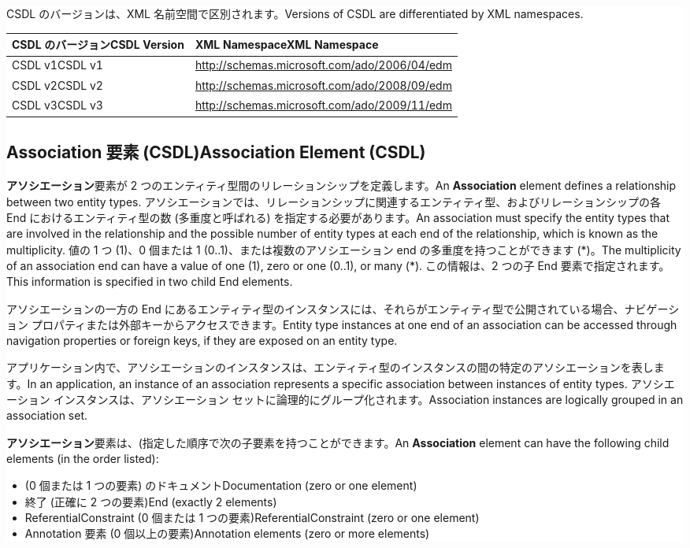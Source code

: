 <span data-ttu-id="6b89e-112">CSDL のバージョンは、XML 名前空間で区別されます。</span><span class="sxs-lookup"><span data-stu-id="6b89e-112">Versions of CSDL are differentiated by XML namespaces.</span></span>

| <span data-ttu-id="6b89e-113">CSDL のバージョン</span><span class="sxs-lookup"><span data-stu-id="6b89e-113">CSDL Version</span></span> | <span data-ttu-id="6b89e-114">XML Namespace</span><span class="sxs-lookup"><span data-stu-id="6b89e-114">XML Namespace</span></span>                                |
|:-------------|:---------------------------------------------|
| <span data-ttu-id="6b89e-115">CSDL v1</span><span class="sxs-lookup"><span data-stu-id="6b89e-115">CSDL v1</span></span>      | http://schemas.microsoft.com/ado/2006/04/edm |
| <span data-ttu-id="6b89e-116">CSDL v2</span><span class="sxs-lookup"><span data-stu-id="6b89e-116">CSDL v2</span></span>      | http://schemas.microsoft.com/ado/2008/09/edm |
| <span data-ttu-id="6b89e-117">CSDL v3</span><span class="sxs-lookup"><span data-stu-id="6b89e-117">CSDL v3</span></span>      | http://schemas.microsoft.com/ado/2009/11/edm |

 
## <a name="association-element-csdl"></a><span data-ttu-id="6b89e-118">Association 要素 (CSDL)</span><span class="sxs-lookup"><span data-stu-id="6b89e-118">Association Element (CSDL)</span></span>

<span data-ttu-id="6b89e-119">**アソシエーション**要素が 2 つのエンティティ型間のリレーションシップを定義します。</span><span class="sxs-lookup"><span data-stu-id="6b89e-119">An **Association** element defines a relationship between two entity types.</span></span> <span data-ttu-id="6b89e-120">アソシエーションでは、リレーションシップに関連するエンティティ型、およびリレーションシップの各 End におけるエンティティ型の数 (多重度と呼ばれる) を指定する必要があります。</span><span class="sxs-lookup"><span data-stu-id="6b89e-120">An association must specify the entity types that are involved in the relationship and the possible number of entity types at each end of the relationship, which is known as the multiplicity.</span></span> <span data-ttu-id="6b89e-121">値の 1 つ (1)、0 個または 1 (0..1)、または複数のアソシエーション end の多重度を持つことができます (\*)。</span><span class="sxs-lookup"><span data-stu-id="6b89e-121">The multiplicity of an association end can have a value of one (1), zero or one (0..1), or many (\*).</span></span> <span data-ttu-id="6b89e-122">この情報は、2 つの子 End 要素で指定されます。</span><span class="sxs-lookup"><span data-stu-id="6b89e-122">This information is specified in two child End elements.</span></span>

<span data-ttu-id="6b89e-123">アソシエーションの一方の End にあるエンティティ型のインスタンスには、それらがエンティティ型で公開されている場合、ナビゲーション プロパティまたは外部キーからアクセスできます。</span><span class="sxs-lookup"><span data-stu-id="6b89e-123">Entity type instances at one end of an association can be accessed through navigation properties or foreign keys, if they are exposed on an entity type.</span></span>

<span data-ttu-id="6b89e-124">アプリケーション内で、アソシエーションのインスタンスは、エンティティ型のインスタンスの間の特定のアソシエーションを表します。</span><span class="sxs-lookup"><span data-stu-id="6b89e-124">In an application, an instance of an association represents a specific association between instances of entity types.</span></span> <span data-ttu-id="6b89e-125">アソシエーション インスタンスは、アソシエーション セットに論理的にグループ化されます。</span><span class="sxs-lookup"><span data-stu-id="6b89e-125">Association instances are logically grouped in an association set.</span></span>

<span data-ttu-id="6b89e-126">**アソシエーション**要素は、(指定した順序で次の子要素を持つことができます。</span><span class="sxs-lookup"><span data-stu-id="6b89e-126">An **Association** element can have the following child elements (in the order listed):</span></span>

-   <span data-ttu-id="6b89e-127">(0 個または 1 つの要素) のドキュメント</span><span class="sxs-lookup"><span data-stu-id="6b89e-127">Documentation (zero or one element)</span></span>
-   <span data-ttu-id="6b89e-128">終了 (正確に 2 つの要素)</span><span class="sxs-lookup"><span data-stu-id="6b89e-128">End (exactly 2 elements)</span></span>
-   <span data-ttu-id="6b89e-129">ReferentialConstraint (0 個または 1 つの要素)</span><span class="sxs-lookup"><span data-stu-id="6b89e-129">ReferentialConstraint (zero or one element)</span></span>
-   <span data-ttu-id="6b89e-130">Annotation 要素 (0 個以上の要素)</span><span class="sxs-lookup"><span data-stu-id="6b89e-130">Annotation elements (zero or more elements)</span></span>
